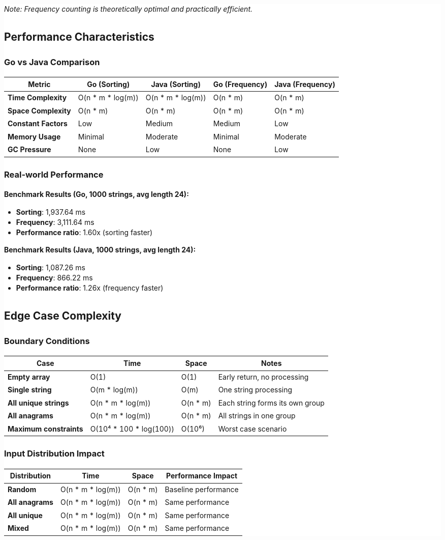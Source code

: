 *Note: Frequency counting is theoretically optimal and practically efficient.*

## Performance Characteristics

### Go vs Java Comparison

| Metric | Go (Sorting) | Java (Sorting) | Go (Frequency) | Java (Frequency) |
|--------|--------------|----------------|----------------|------------------|
| **Time Complexity** | O(n * m * log(m)) | O(n * m * log(m)) | O(n * m) | O(n * m) |
| **Space Complexity** | O(n * m) | O(n * m) | O(n * m) | O(n * m) |
| **Constant Factors** | Low | Medium | Medium | Low |
| **Memory Usage** | Minimal | Moderate | Minimal | Moderate |
| **GC Pressure** | None | Low | None | Low |

### Real-world Performance

**Benchmark Results (Go, 1000 strings, avg length 24):**
- **Sorting**: 1,937.64 ms
- **Frequency**: 3,111.64 ms
- **Performance ratio**: 1.60x (sorting faster)

**Benchmark Results (Java, 1000 strings, avg length 24):**
- **Sorting**: 1,087.26 ms
- **Frequency**: 866.22 ms
- **Performance ratio**: 1.26x (frequency faster)

## Edge Case Complexity

### Boundary Conditions

| Case | Time | Space | Notes |
|------|------|-------|-------|
| **Empty array** | O(1) | O(1) | Early return, no processing |
| **Single string** | O(m * log(m)) | O(m) | One string processing |
| **All unique strings** | O(n * m * log(m)) | O(n * m) | Each string forms its own group |
| **All anagrams** | O(n * m * log(m)) | O(n * m) | All strings in one group |
| **Maximum constraints** | O(10⁴ * 100 * log(100)) | O(10⁶) | Worst case scenario |

### Input Distribution Impact

| Distribution | Time | Space | Performance Impact |
|--------------|------|-------|-------------------|
| **Random** | O(n * m * log(m)) | O(n * m) | Baseline performance |
| **All anagrams** | O(n * m * log(m)) | O(n * m) | Same performance |
| **All unique** | O(n * m * log(m)) | O(n * m) | Same performance |
| **Mixed** | O(n * m * log(m)) | O(n * m) | Same performance |
